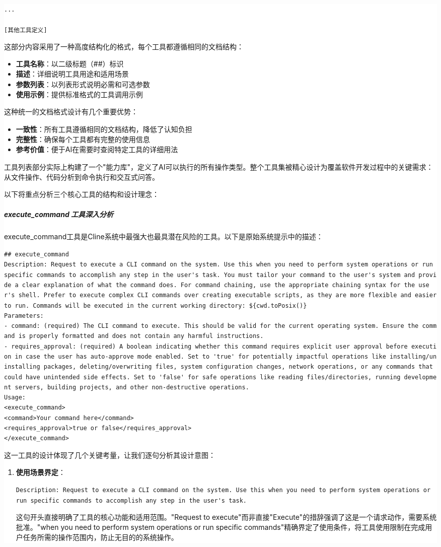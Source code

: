 ```
...

[其他工具定义]
```

这部分内容采用了一种高度结构化的格式，每个工具都遵循相同的文档结构：
- **工具名称**：以二级标题（##）标识
- **描述**：详细说明工具用途和适用场景
- **参数列表**：以列表形式说明必需和可选参数
- **使用示例**：提供标准格式的工具调用示例

这种统一的文档格式设计有几个重要优势：
- **一致性**：所有工具遵循相同的文档结构，降低了认知负担
- **完整性**：确保每个工具都有完整的使用信息
- **参考价值**：便于AI在需要时查阅特定工具的详细用法

工具列表部分实际上构建了一个"能力库"，定义了AI可以执行的所有操作类型。整个工具集被精心设计为覆盖软件开发过程中的关键需求：从文件操作、代码分析到命令执行和交互式问答。

以下将重点分析三个核心工具的结构和设计理念：

##### execute_command 工具深入分析

execute_command工具是Cline系统中最强大也最具潜在风险的工具。以下是原始系统提示中的描述：

```
## execute_command
Description: Request to execute a CLI command on the system. Use this when you need to perform system operations or run specific commands to accomplish any step in the user's task. You must tailor your command to the user's system and provide a clear explanation of what the command does. For command chaining, use the appropriate chaining syntax for the user's shell. Prefer to execute complex CLI commands over creating executable scripts, as they are more flexible and easier to run. Commands will be executed in the current working directory: ${cwd.toPosix()}
Parameters:
- command: (required) The CLI command to execute. This should be valid for the current operating system. Ensure the command is properly formatted and does not contain any harmful instructions.
- requires_approval: (required) A boolean indicating whether this command requires explicit user approval before execution in case the user has auto-approve mode enabled. Set to 'true' for potentially impactful operations like installing/uninstalling packages, deleting/overwriting files, system configuration changes, network operations, or any commands that could have unintended side effects. Set to 'false' for safe operations like reading files/directories, running development servers, building projects, and other non-destructive operations.
Usage:
<execute_command>
<command>Your command here</command>
<requires_approval>true or false</requires_approval>
</execute_command>
```

这一工具的设计体现了几个关键考量，让我们逐句分析其设计意图：

1. **使用场景界定**：
   ```
   Description: Request to execute a CLI command on the system. Use this when you need to perform system operations or run specific commands to accomplish any step in the user's task.
   ```
   这句开头直接明确了工具的核心功能和适用范围。"Request to execute"而非直接"Execute"的措辞强调了这是一个请求动作，需要系统批准。"when you need to perform system operations or run specific commands"精确界定了使用条件，将工具使用限制在完成用户任务所需的操作范围内，防止无目的的系统操作。
